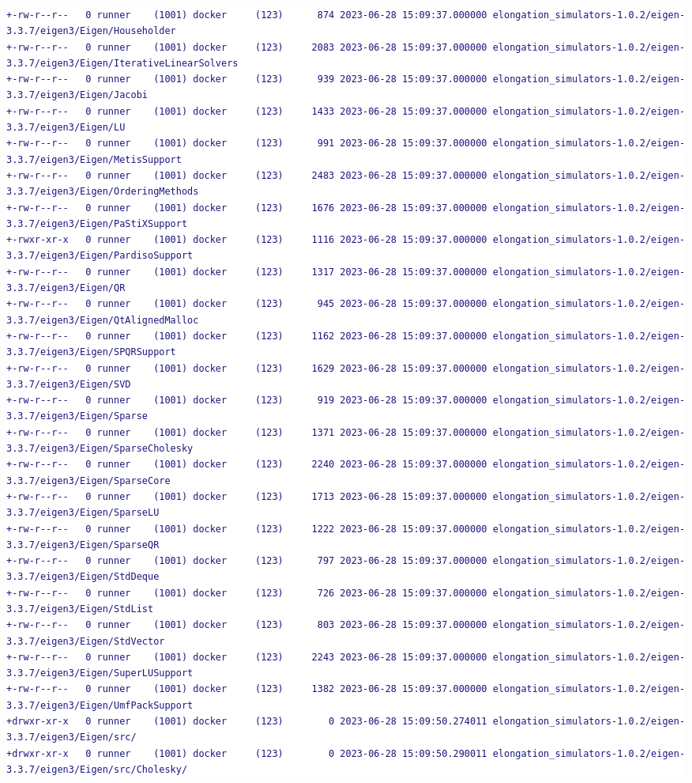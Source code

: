 ```diff
+-rw-r--r--   0 runner    (1001) docker     (123)      874 2023-06-28 15:09:37.000000 elongation_simulators-1.0.2/eigen-3.3.7/eigen3/Eigen/Householder
+-rw-r--r--   0 runner    (1001) docker     (123)     2083 2023-06-28 15:09:37.000000 elongation_simulators-1.0.2/eigen-3.3.7/eigen3/Eigen/IterativeLinearSolvers
+-rw-r--r--   0 runner    (1001) docker     (123)      939 2023-06-28 15:09:37.000000 elongation_simulators-1.0.2/eigen-3.3.7/eigen3/Eigen/Jacobi
+-rw-r--r--   0 runner    (1001) docker     (123)     1433 2023-06-28 15:09:37.000000 elongation_simulators-1.0.2/eigen-3.3.7/eigen3/Eigen/LU
+-rw-r--r--   0 runner    (1001) docker     (123)      991 2023-06-28 15:09:37.000000 elongation_simulators-1.0.2/eigen-3.3.7/eigen3/Eigen/MetisSupport
+-rw-r--r--   0 runner    (1001) docker     (123)     2483 2023-06-28 15:09:37.000000 elongation_simulators-1.0.2/eigen-3.3.7/eigen3/Eigen/OrderingMethods
+-rw-r--r--   0 runner    (1001) docker     (123)     1676 2023-06-28 15:09:37.000000 elongation_simulators-1.0.2/eigen-3.3.7/eigen3/Eigen/PaStiXSupport
+-rwxr-xr-x   0 runner    (1001) docker     (123)     1116 2023-06-28 15:09:37.000000 elongation_simulators-1.0.2/eigen-3.3.7/eigen3/Eigen/PardisoSupport
+-rw-r--r--   0 runner    (1001) docker     (123)     1317 2023-06-28 15:09:37.000000 elongation_simulators-1.0.2/eigen-3.3.7/eigen3/Eigen/QR
+-rw-r--r--   0 runner    (1001) docker     (123)      945 2023-06-28 15:09:37.000000 elongation_simulators-1.0.2/eigen-3.3.7/eigen3/Eigen/QtAlignedMalloc
+-rw-r--r--   0 runner    (1001) docker     (123)     1162 2023-06-28 15:09:37.000000 elongation_simulators-1.0.2/eigen-3.3.7/eigen3/Eigen/SPQRSupport
+-rw-r--r--   0 runner    (1001) docker     (123)     1629 2023-06-28 15:09:37.000000 elongation_simulators-1.0.2/eigen-3.3.7/eigen3/Eigen/SVD
+-rw-r--r--   0 runner    (1001) docker     (123)      919 2023-06-28 15:09:37.000000 elongation_simulators-1.0.2/eigen-3.3.7/eigen3/Eigen/Sparse
+-rw-r--r--   0 runner    (1001) docker     (123)     1371 2023-06-28 15:09:37.000000 elongation_simulators-1.0.2/eigen-3.3.7/eigen3/Eigen/SparseCholesky
+-rw-r--r--   0 runner    (1001) docker     (123)     2240 2023-06-28 15:09:37.000000 elongation_simulators-1.0.2/eigen-3.3.7/eigen3/Eigen/SparseCore
+-rw-r--r--   0 runner    (1001) docker     (123)     1713 2023-06-28 15:09:37.000000 elongation_simulators-1.0.2/eigen-3.3.7/eigen3/Eigen/SparseLU
+-rw-r--r--   0 runner    (1001) docker     (123)     1222 2023-06-28 15:09:37.000000 elongation_simulators-1.0.2/eigen-3.3.7/eigen3/Eigen/SparseQR
+-rw-r--r--   0 runner    (1001) docker     (123)      797 2023-06-28 15:09:37.000000 elongation_simulators-1.0.2/eigen-3.3.7/eigen3/Eigen/StdDeque
+-rw-r--r--   0 runner    (1001) docker     (123)      726 2023-06-28 15:09:37.000000 elongation_simulators-1.0.2/eigen-3.3.7/eigen3/Eigen/StdList
+-rw-r--r--   0 runner    (1001) docker     (123)      803 2023-06-28 15:09:37.000000 elongation_simulators-1.0.2/eigen-3.3.7/eigen3/Eigen/StdVector
+-rw-r--r--   0 runner    (1001) docker     (123)     2243 2023-06-28 15:09:37.000000 elongation_simulators-1.0.2/eigen-3.3.7/eigen3/Eigen/SuperLUSupport
+-rw-r--r--   0 runner    (1001) docker     (123)     1382 2023-06-28 15:09:37.000000 elongation_simulators-1.0.2/eigen-3.3.7/eigen3/Eigen/UmfPackSupport
+drwxr-xr-x   0 runner    (1001) docker     (123)        0 2023-06-28 15:09:50.274011 elongation_simulators-1.0.2/eigen-3.3.7/eigen3/Eigen/src/
+drwxr-xr-x   0 runner    (1001) docker     (123)        0 2023-06-28 15:09:50.290011 elongation_simulators-1.0.2/eigen-3.3.7/eigen3/Eigen/src/Cholesky/
